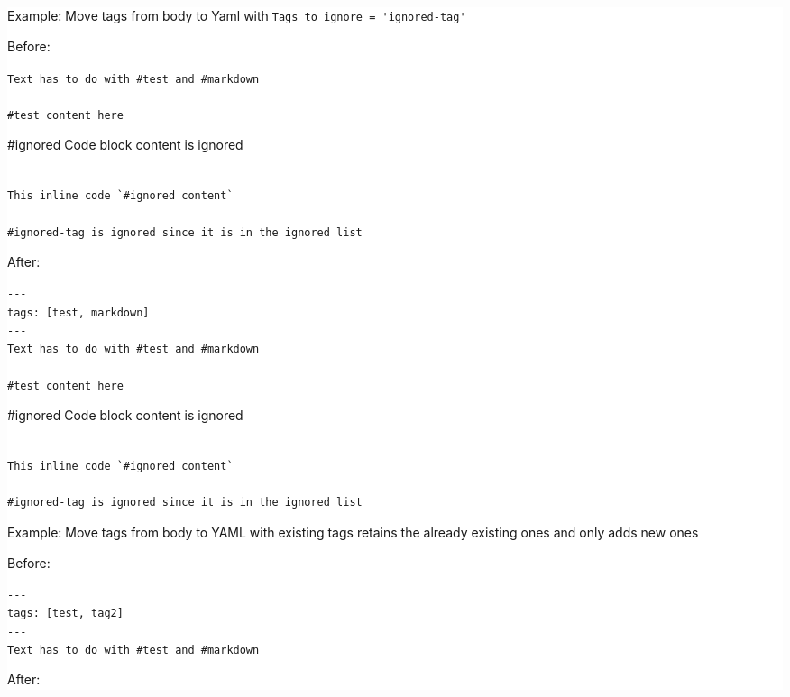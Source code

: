
Example: Move tags from body to Yaml with `Tags to ignore = 'ignored-tag'`


Before:



```
Text has to do with #test and #markdown

#test content here
```
#ignored
Code block content is ignored
```

This inline code `#ignored content`

#ignored-tag is ignored since it is in the ignored list
```

After:



```
---
tags: [test, markdown]
---
Text has to do with #test and #markdown

#test content here
```
#ignored
Code block content is ignored
```

This inline code `#ignored content`

#ignored-tag is ignored since it is in the ignored list
```

Example: Move tags from body to YAML with existing tags retains the already existing ones and only adds new ones


Before:



```
---
tags: [test, tag2]
---
Text has to do with #test and #markdown
```

After:




[^2]: This footnote got modified
[^2]: This footnote got modified
[^1]: first footnote
[^2]: second footnote
[^1]: first footnote
[^2]: second footnote
[^3]: first footnote
[^5]: second footnote
[^1]: first footnote
[^2]: second footnote
[^1]: first footnote
[^1a]: third footnote, inserted later
[^2]: second footnotes
[^1]: first footnote
[^2]: third footnote, inserted later
[^3]: second footnotes
[^1]: first footnote
[^1a]: third footnote, inserted later
[^2]: second footnotes
[^1]: first footnote
[^2]: third footnote, inserted later
[^3]: second footnotes
[^1]: bla
[^1]: bla
[^2]: bla
[^1]: bla
[^2]: bla